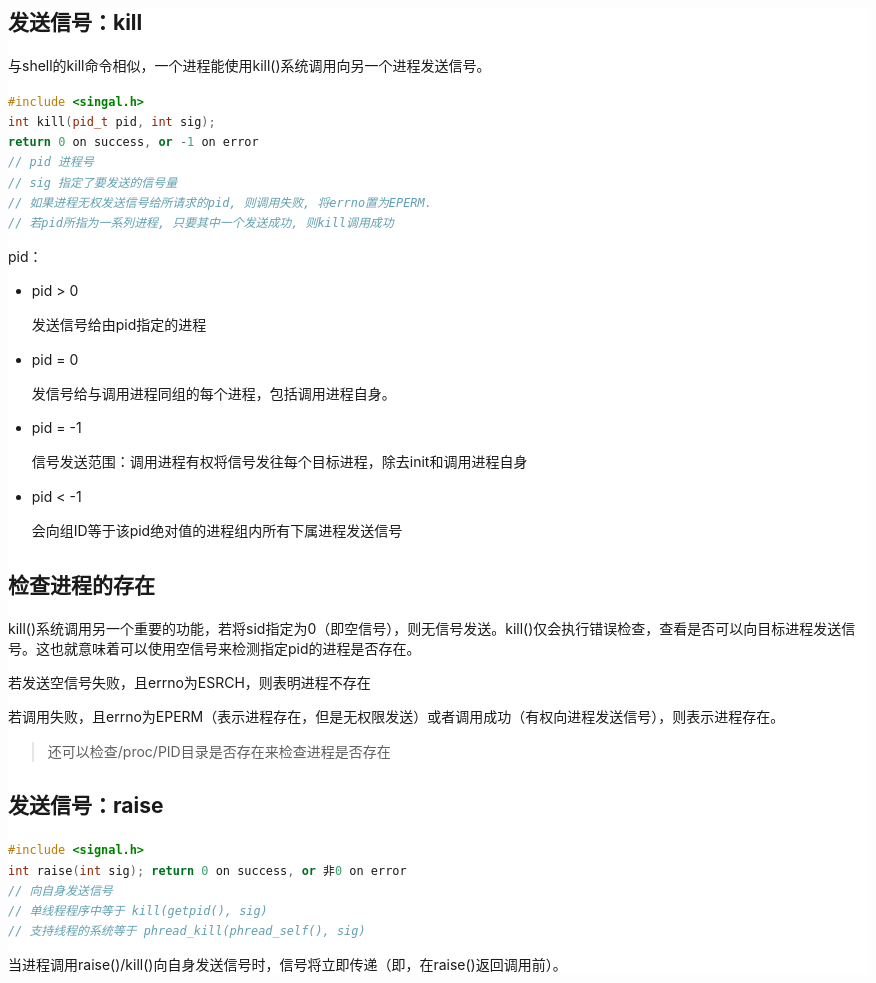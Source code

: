 ```c++
```

## 发送信号：kill

与shell的kill命令相似，一个进程能使用kill()系统调用向另一个进程发送信号。

```c++
#include <singal.h>
int kill(pid_t pid, int sig);
return 0 on success, or -1 on error
// pid 进程号
// sig 指定了要发送的信号量
// 如果进程无权发送信号给所请求的pid, 则调用失败, 将errno置为EPERM.
// 若pid所指为一系列进程, 只要其中一个发送成功, 则kill调用成功
```

pid：

+ pid > 0

  发送信号给由pid指定的进程

+ pid = 0

  发信号给与调用进程同组的每个进程，包括调用进程自身。

+ pid = -1

  信号发送范围：调用进程有权将信号发往每个目标进程，除去init和调用进程自身

+ pid < -1

  会向组ID等于该pid绝对值的进程组内所有下属进程发送信号

## 检查进程的存在

kill()系统调用另一个重要的功能，若将sid指定为0（即空信号），则无信号发送。kill()仅会执行错误检查，查看是否可以向目标进程发送信号。这也就意味着可以使用空信号来检测指定pid的进程是否存在。

若发送空信号失败，且errno为ESRCH，则表明进程不存在

若调用失败，且errno为EPERM（表示进程存在，但是无权限发送）或者调用成功（有权向进程发送信号），则表示进程存在。

> 还可以检查/proc/PID目录是否存在来检查进程是否存在

## 发送信号：raise

```c++
#include <signal.h>
int raise(int sig); return 0 on success, or 非0 on error
// 向自身发送信号
// 单线程程序中等于 kill(getpid(), sig)
// 支持线程的系统等于 phread_kill(phread_self(), sig)
```

当进程调用raise()/kill()向自身发送信号时，信号将立即传递（即，在raise()返回调用前）。
